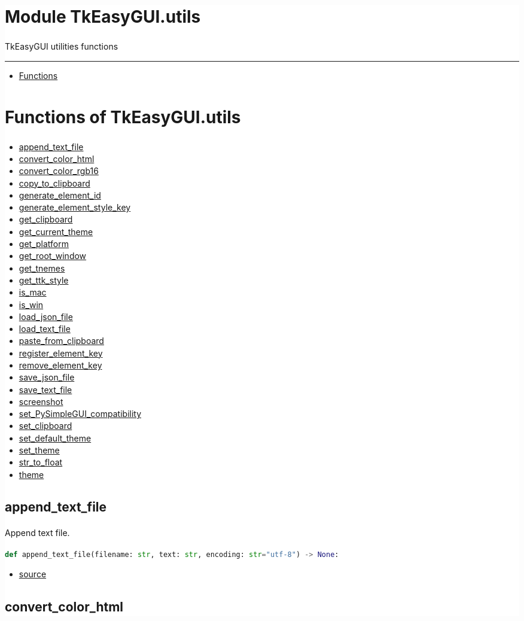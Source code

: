 # Module TkEasyGUI.utils

TkEasyGUI utilities functions

---------------------------

- [Functions](#functions-of-tkeasyguiutils)

# Functions of TkEasyGUI.utils

- [append_text_file](#append_text_file)
- [convert_color_html](#convert_color_html)
- [convert_color_rgb16](#convert_color_rgb16)
- [copy_to_clipboard](#copy_to_clipboard)
- [generate_element_id](#generate_element_id)
- [generate_element_style_key](#generate_element_style_key)
- [get_clipboard](#get_clipboard)
- [get_current_theme](#get_current_theme)
- [get_platform](#get_platform)
- [get_root_window](#get_root_window)
- [get_tnemes](#get_tnemes)
- [get_ttk_style](#get_ttk_style)
- [is_mac](#is_mac)
- [is_win](#is_win)
- [load_json_file](#load_json_file)
- [load_text_file](#load_text_file)
- [paste_from_clipboard](#paste_from_clipboard)
- [register_element_key](#register_element_key)
- [remove_element_key](#remove_element_key)
- [save_json_file](#save_json_file)
- [save_text_file](#save_text_file)
- [screenshot](#screenshot)
- [set_PySimpleGUI_compatibility](#set_pysimplegui_compatibility)
- [set_clipboard](#set_clipboard)
- [set_default_theme](#set_default_theme)
- [set_theme](#set_theme)
- [str_to_float](#str_to_float)
- [theme](#theme)

## append_text_file

Append text file.

```py
def append_text_file(filename: str, text: str, encoding: str="utf-8") -> None:
```

- [source](https://github.com/kujirahand/tkeasygui-python/blob/main/TkEasyGUI/utils.py#L83)

## convert_color_html
